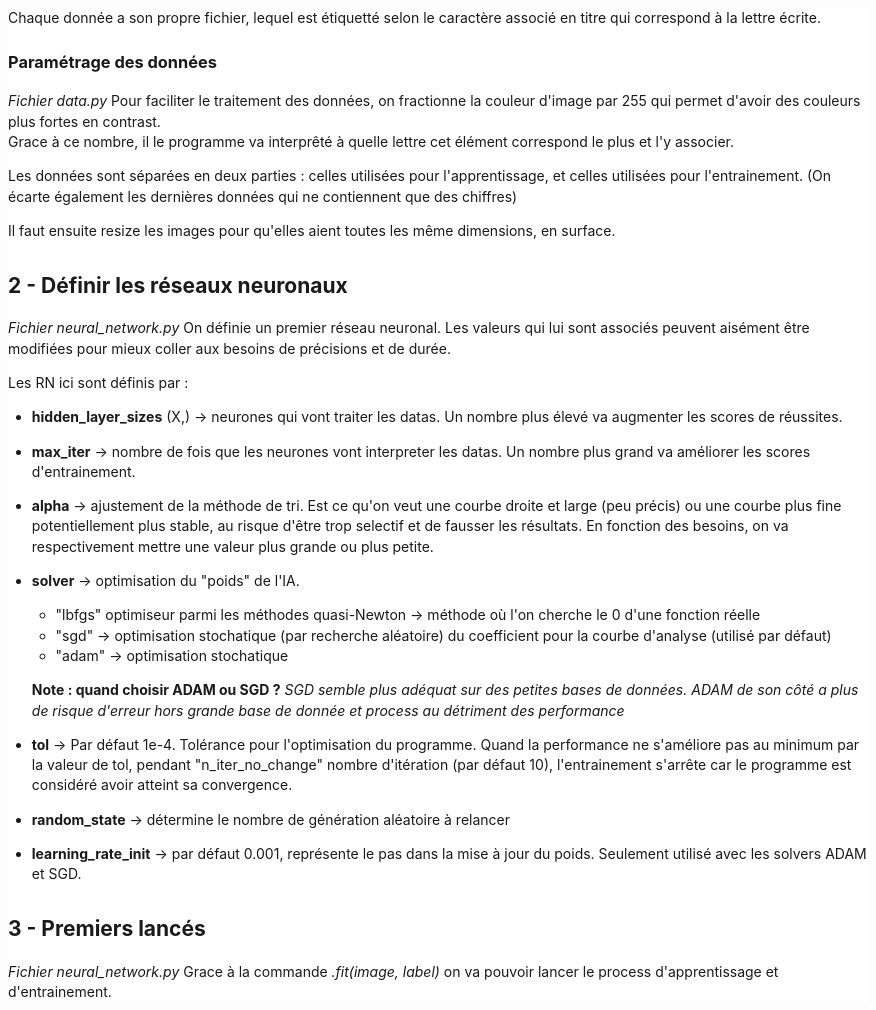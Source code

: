 Chaque donnée a son propre fichier, lequel est étiquetté selon le caractère associé en titre qui correspond à la lettre écrite. 

### Paramétrage des données
*Fichier data.py*
Pour faciliter le traitement des données, on fractionne la couleur d'image par 255 qui permet d'avoir des couleurs plus fortes en contrast. <br>
Grace à ce nombre, il le programme va interprêté à quelle lettre cet élément correspond le plus et l'y associer.

Les données sont séparées en deux parties : celles utilisées pour l'apprentissage, et celles utilisées pour l'entrainement. (On écarte également les dernières données qui ne contiennent que des chiffres)

Il faut ensuite resize les images pour qu'elles aient toutes les même dimensions, en surface.
## 2 - Définir les réseaux neuronaux
*Fichier neural_network.py*
On définie un premier réseau neuronal. Les valeurs qui lui sont associés peuvent aisément être modifiées pour mieux coller aux besoins de précisions et de durée. 

Les RN ici sont définis par : 
* **hidden_layer_sizes** (X,) &rarr; neurones qui vont traiter les datas. Un nombre plus élevé va augmenter les scores de réussites.
* **max_iter** &rarr; nombre de fois que les neurones vont interpreter les datas. Un nombre plus grand va améliorer les scores d'entrainement.
* **alpha** &rarr; ajustement de la méthode de tri. Est ce qu'on veut une courbe droite et large (peu précis) ou une courbe plus fine potentiellement plus stable, au risque d'être trop selectif et de fausser les résultats. En fonction des besoins, on va respectivement mettre une valeur plus grande ou plus petite.
* **solver** &rarr; optimisation du "poids" de l'IA. 
    * "lbfgs" optimiseur parmi les méthodes quasi-Newton  &rarr; méthode où l'on cherche le 0 d'une fonction réelle
    * "sgd" &rarr; optimisation stochatique (par recherche aléatoire) du coefficient pour la courbe d'analyse (utilisé par défaut)
    * "adam" &rarr;  optimisation stochatique 

    **Note : quand choisir ADAM ou SGD ?** 
    *SGD semble plus adéquat sur des petites bases de données. ADAM de son côté a plus de risque d'erreur hors grande base de donnée et process au détriment des performance*
* **tol** &rarr; Par défaut 1e-4. Tolérance pour l'optimisation du programme. Quand la performance ne s'améliore pas au minimum par la valeur de tol, pendant "n_iter_no_change" nombre d'itération (par défaut 10), l'entrainement s'arrête car le programme est considéré avoir atteint sa convergence. 
* **random_state** &rarr; détermine le nombre de génération aléatoire à relancer 
* **learning_rate_init** &rarr; par défaut 0.001, représente le pas dans la mise à jour du poids. Seulement utilisé avec les solvers ADAM et SGD.

## 3 - Premiers lancés
*Fichier neural_network.py*
Grace à la commande *.fit(image, label)* on va pouvoir lancer le process d'apprentissage et d'entrainement. 
